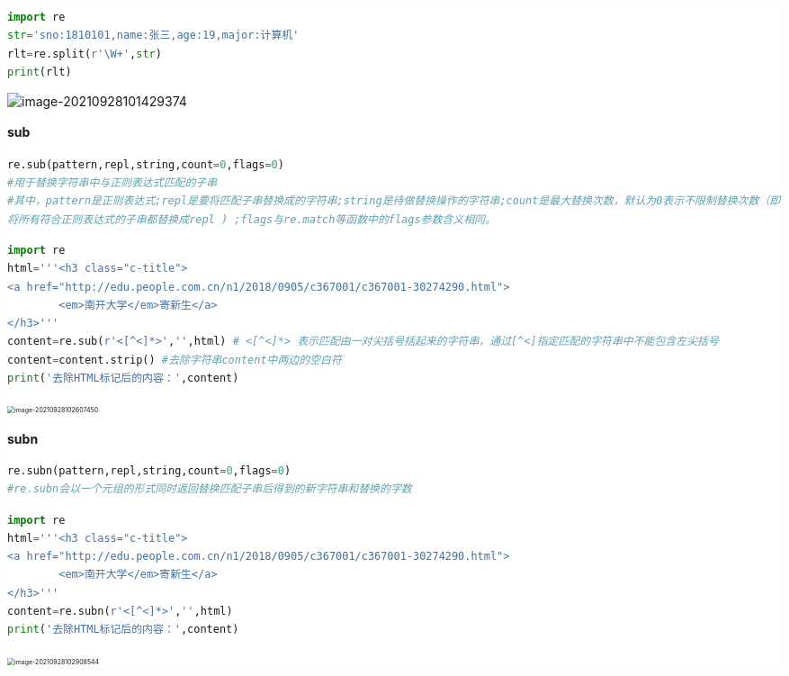 ```python
import re
str='sno:1810101,name:张三,age:19,major:计算机'
rlt=re.split(r'\W+',str)
print(rlt)
```

![image-20210928101429374](C:\Users\leenco\AppData\Roaming\Typora\typora-user-images\image-20210928101429374.png)



**sub**

```python
re.sub(pattern,repl,string,count=0,flags=0)
#用于替换字符串中与正则表达式匹配的子串
#其中，pattern是正则表达式;repl是要将匹配子串替换成的字符串;string是待做替换操作的字符串;count是最大替换次数，默认为0表示不限制替换次数（即将所有符合正则表达式的子串都替换成repl ) ;flags与re.match等函数中的flags参数含义相同。
```

```python
import re
html='''<h3 class="c-title">
<a href="http://edu.people.com.cn/n1/2018/0905/c367001/c367001-30274290.html">
        <em>南开大学</em>寄新生</a>
</h3>'''
content=re.sub(r'<[^<]*>','',html) # <[^<]*> 表示匹配由一对尖括号括起来的字符串，通过[^<]指定匹配的字符串中不能包含左尖括号
content=content.strip() #去除字符串content中两边的空白符
print('去除HTML标记后的内容：',content)
```

<img src="C:\Users\leenco\AppData\Roaming\Typora\typora-user-images\image-20210928102607450.png" alt="image-20210928102607450" style="zoom:50%;" />

**subn**

```python
re.subn(pattern,repl,string,count=0,flags=0)
#re.subn会以一个元组的形式同时返回替换匹配子串后得到的新字符串和替换的字数
```

```python
import re
html='''<h3 class="c-title">
<a href="http://edu.people.com.cn/n1/2018/0905/c367001/c367001-30274290.html">
        <em>南开大学</em>寄新生</a>
</h3>'''
content=re.subn(r'<[^<]*>','',html) 
print('去除HTML标记后的内容：',content)
```

<img src="C:\Users\leenco\AppData\Roaming\Typora\typora-user-images\image-20210928102908544.png" alt="image-20210928102908544" style="zoom:50%;" />





